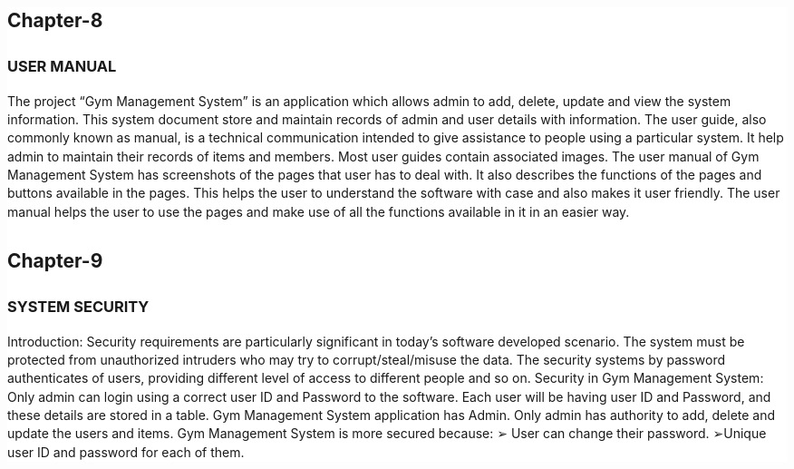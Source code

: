  


 
 


 
 


 
 


 
## Chapter-8
### USER MANUAL


The project “Gym Management System” is an application which allows admin to add, delete, update and view the system information. This system document store and maintain records of admin and user details with information.
 The user guide, also commonly known as manual, is a technical communication intended to give assistance to people using a particular system. It help admin to maintain their records of items and members. Most user guides contain associated images. 
The user manual of Gym Management System has screenshots of the pages that user has to deal with. It also describes the functions of the pages and buttons available in the pages. This helps the user to understand the software with case and also makes it user friendly. 
The user manual helps the user to use the pages and make use of all the functions available in it in an easier way. 


 
## Chapter-9
### SYSTEM SECURITY

Introduction: 
Security requirements are particularly significant in today’s software developed scenario. The system must be protected from unauthorized intruders who may try to corrupt/steal/misuse the data. The security systems by password authenticates of users, providing different level of access to different people and so on.
Security in Gym Management System:
Only admin can login using a correct user ID and Password to the software. Each user will be having user ID and Password, and these details are stored in a table. Gym Management System application has Admin. Only admin has authority to add, delete and update the users and items.
Gym Management System is more secured because: 
➢ User can change their password. 
➢Unique user ID and password for each of them. 








	






